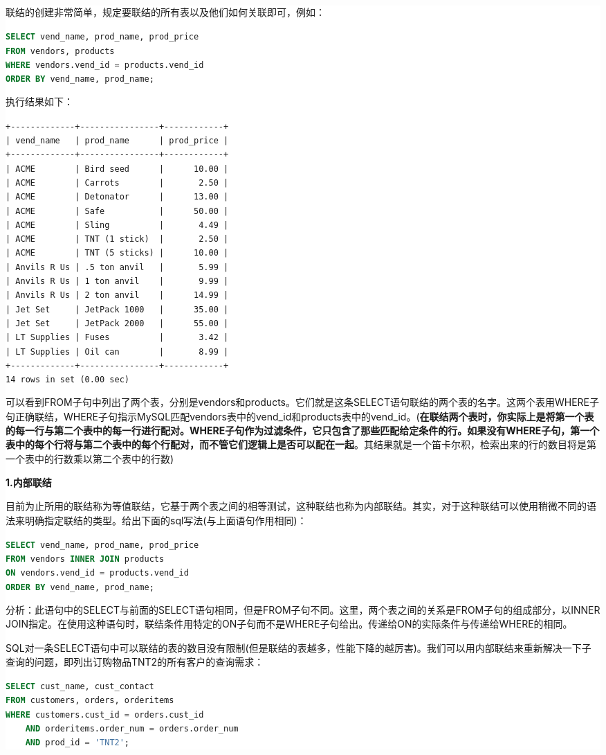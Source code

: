 联结的创建非常简单，规定要联结的所有表以及他们如何关联即可，例如：

```sql
SELECT vend_name, prod_name, prod_price
FROM vendors, products
WHERE vendors.vend_id = products.vend_id
ORDER BY vend_name, prod_name;
```

执行结果如下：

```
+-------------+----------------+------------+
| vend_name   | prod_name      | prod_price |
+-------------+----------------+------------+
| ACME        | Bird seed      |      10.00 |
| ACME        | Carrots        |       2.50 |
| ACME        | Detonator      |      13.00 |
| ACME        | Safe           |      50.00 |
| ACME        | Sling          |       4.49 |
| ACME        | TNT (1 stick)  |       2.50 |
| ACME        | TNT (5 sticks) |      10.00 |
| Anvils R Us | .5 ton anvil   |       5.99 |
| Anvils R Us | 1 ton anvil    |       9.99 |
| Anvils R Us | 2 ton anvil    |      14.99 |
| Jet Set     | JetPack 1000   |      35.00 |
| Jet Set     | JetPack 2000   |      55.00 |
| LT Supplies | Fuses          |       3.42 |
| LT Supplies | Oil can        |       8.99 |
+-------------+----------------+------------+
14 rows in set (0.00 sec)
```
可以看到FROM子句中列出了两个表，分别是vendors和products。它们就是这条SELECT语句联结的两个表的名字。这两个表用WHERE子句正确联结，WHERE子句指示MySQL匹配vendors表中的vend_id和products表中的vend_id。(**在联结两个表时，你实际上是将第一个表的每一行与第二个表中的每一行进行配对。WHERE子句作为过滤条件，它只包含了那些匹配给定条件的行。如果没有WHERE子句，第一个表中的每个行将与第二个表中的每个行配对，而不管它们逻辑上是否可以配在一起**。其结果就是一个笛卡尔积，检索出来的行的数目将是第一个表中的行数乘以第二个表中的行数)

**1.内部联结**

目前为止所用的联结称为等值联结，它基于两个表之间的相等测试，这种联结也称为内部联结。其实，对于这种联结可以使用稍微不同的语法来明确指定联结的类型。给出下面的sql写法(与上面语句作用相同)：

```sql
SELECT vend_name, prod_name, prod_price
FROM vendors INNER JOIN products
ON vendors.vend_id = products.vend_id
ORDER BY vend_name, prod_name;
```
分析：此语句中的SELECT与前面的SELECT语句相同，但是FROM子句不同。这里，两个表之间的关系是FROM子句的组成部分，以INNER JOIN指定。在使用这种语句时，联结条件用特定的ON子句而不是WHERE子句给出。传递给ON的实际条件与传递给WHERE的相同。

SQL对一条SELECT语句中可以联结的表的数目没有限制(但是联结的表越多，性能下降的越厉害)。我们可以用内部联结来重新解决一下子查询的问题，即列出订购物品TNT2的所有客户的查询需求：

```sql
SELECT cust_name, cust_contact
FROM customers, orders, orderitems
WHERE customers.cust_id = orders.cust_id 
    AND orderitems.order_num = orders.order_num
    AND prod_id = 'TNT2';
```
